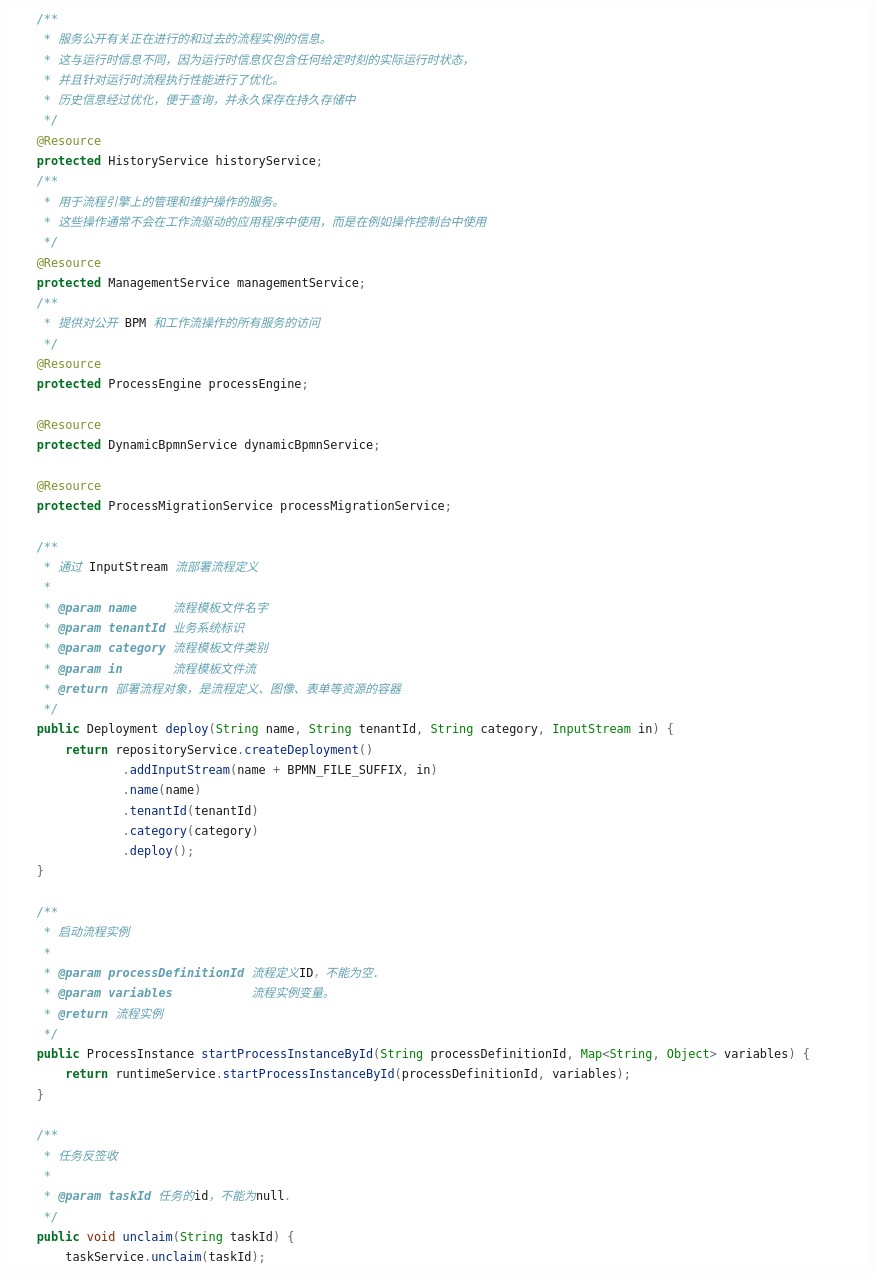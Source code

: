 ```java
    /**
     * 服务公开有关正在进行的和过去的流程实例的信息。
     * 这与运行时信息不同，因为运行时信息仅包含任何给定时刻的实际运行时状态，
     * 并且针对运行时流程执行性能进行了优化。
     * 历史信息经过优化，便于查询，并永久保存在持久存储中
     */
    @Resource
    protected HistoryService historyService;
    /**
     * 用于流程引擎上的管理和维护操作的服务。
     * 这些操作通常不会在工作流驱动的应用程序中使用，而是在例如操作控制台中使用
     */
    @Resource
    protected ManagementService managementService;
    /**
     * 提供对公开 BPM 和工作流操作的所有服务的访问
     */
    @Resource
    protected ProcessEngine processEngine;

    @Resource
    protected DynamicBpmnService dynamicBpmnService;

    @Resource
    protected ProcessMigrationService processMigrationService;

    /**
     * 通过 InputStream 流部署流程定义
     *
     * @param name     流程模板文件名字
     * @param tenantId 业务系统标识
     * @param category 流程模板文件类别
     * @param in       流程模板文件流
     * @return 部署流程对象，是流程定义、图像、表单等资源的容器
     */
    public Deployment deploy(String name, String tenantId, String category, InputStream in) {
        return repositoryService.createDeployment()
                .addInputStream(name + BPMN_FILE_SUFFIX, in)
                .name(name)
                .tenantId(tenantId)
                .category(category)
                .deploy();
    }

    /**
     * 启动流程实例
     *
     * @param processDefinitionId 流程定义ID，不能为空.
     * @param variables           流程实例变量。
     * @return 流程实例
     */
    public ProcessInstance startProcessInstanceById(String processDefinitionId, Map<String, Object> variables) {
        return runtimeService.startProcessInstanceById(processDefinitionId, variables);
    }

    /**
     * 任务反签收
     *
     * @param taskId 任务的id，不能为null.
     */
    public void unclaim(String taskId) {
        taskService.unclaim(taskId);
```